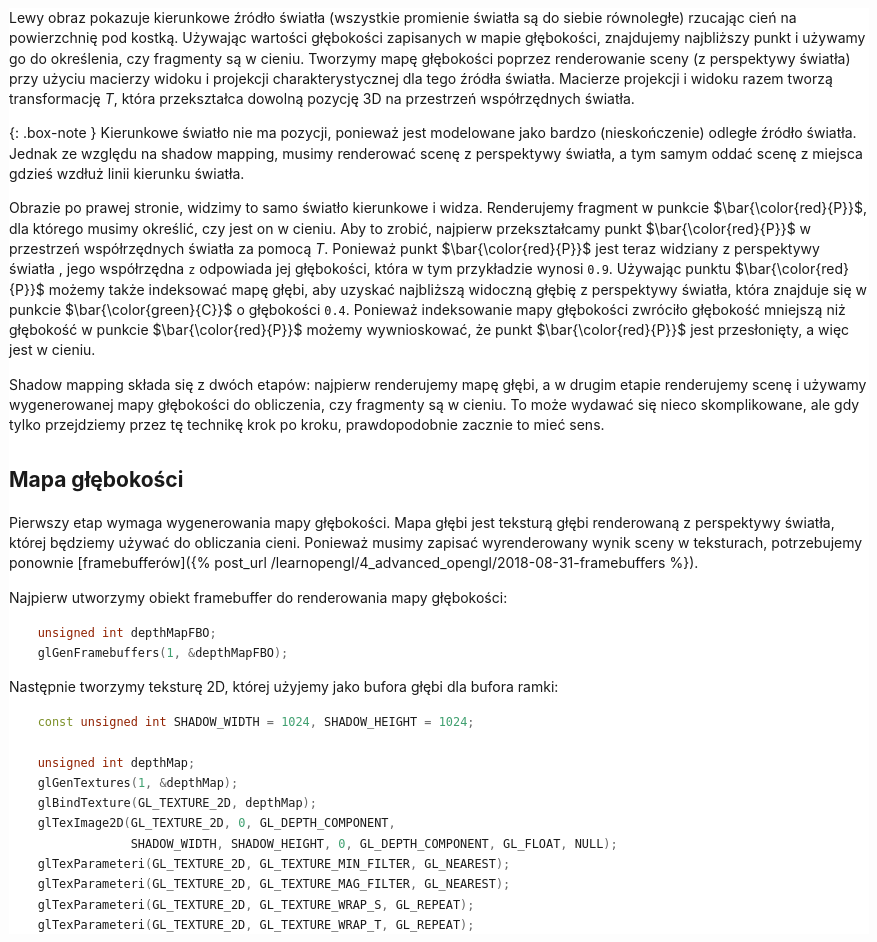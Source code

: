 Lewy obraz pokazuje kierunkowe źródło światła (wszystkie promienie światła są do siebie równoległe) rzucając cień na powierzchnię pod kostką. Używając wartości głębokości zapisanych w mapie głębokości, znajdujemy najbliższy punkt i używamy go do określenia, czy fragmenty są w cieniu. Tworzymy mapę głębokości poprzez renderowanie sceny (z perspektywy światła) przy użyciu macierzy widoku i projekcji charakterystycznej dla tego źródła światła. Macierze projekcji i widoku razem tworzą transformację $T$, która przekształca dowolną pozycję 3D na przestrzeń współrzędnych światła.

{: .box-note }
Kierunkowe światło nie ma pozycji, ponieważ jest modelowane jako bardzo (nieskończenie) odległe źródło światła. Jednak ze względu na shadow mapping, musimy renderować scenę z perspektywy światła, a tym samym oddać scenę z miejsca gdzieś wzdłuż linii kierunku światła.

Obrazie po prawej stronie, widzimy to samo światło kierunkowe i widza. Renderujemy fragment w punkcie $\bar{\color{red}{P}}$, dla którego musimy określić, czy jest on w cieniu. Aby to zrobić, najpierw przekształcamy punkt $\bar{\color{red}{P}}$ w przestrzeń współrzędnych światła za pomocą $T$. Ponieważ punkt $\bar{\color{red}{P}}$ jest teraz widziany z perspektywy światła , jego współrzędna `z` odpowiada jej głębokości, która w tym przykładzie wynosi `0.9`. Używając punktu $\bar{\color{red}{P}}$ możemy także indeksować mapę głębi, aby uzyskać najbliższą widoczną głębię z perspektywy światła, która znajduje się w punkcie $\bar{\color{green}{C}}$ o głębokości `0.4`. Ponieważ indeksowanie mapy głębokości zwróciło głębokość mniejszą niż głębokość w punkcie $\bar{\color{red}{P}}$ możemy wywnioskować, że punkt $\bar{\color{red}{P}}$ jest przesłonięty, a więc jest w cieniu.

Shadow mapping składa się z dwóch etapów: najpierw renderujemy mapę głębi, a w drugim etapie renderujemy scenę i używamy wygenerowanej mapy głębokości do obliczenia, czy fragmenty są w cieniu. To może wydawać się nieco skomplikowane, ale gdy tylko przejdziemy przez tę technikę krok po kroku, prawdopodobnie zacznie to mieć sens.

## Mapa głębokości

Pierwszy etap wymaga wygenerowania mapy głębokości. Mapa głębi jest teksturą głębi renderowaną z perspektywy światła, której będziemy używać do obliczania cieni. Ponieważ musimy zapisać wyrenderowany wynik sceny w teksturach, potrzebujemy ponownie [framebufferów]({% post_url /learnopengl/4_advanced_opengl/2018-08-31-framebuffers %}).

Najpierw utworzymy obiekt framebuffer do renderowania mapy głębokości:

```cpp
    unsigned int depthMapFBO;
    glGenFramebuffers(1, &depthMapFBO);  
```

Następnie tworzymy teksturę 2D, której użyjemy jako bufora głębi dla bufora ramki:

```cpp
    const unsigned int SHADOW_WIDTH = 1024, SHADOW_HEIGHT = 1024;

    unsigned int depthMap;
    glGenTextures(1, &depthMap);
    glBindTexture(GL_TEXTURE_2D, depthMap);
    glTexImage2D(GL_TEXTURE_2D, 0, GL_DEPTH_COMPONENT, 
                 SHADOW_WIDTH, SHADOW_HEIGHT, 0, GL_DEPTH_COMPONENT, GL_FLOAT, NULL);
    glTexParameteri(GL_TEXTURE_2D, GL_TEXTURE_MIN_FILTER, GL_NEAREST);
    glTexParameteri(GL_TEXTURE_2D, GL_TEXTURE_MAG_FILTER, GL_NEAREST);
    glTexParameteri(GL_TEXTURE_2D, GL_TEXTURE_WRAP_S, GL_REPEAT); 
    glTexParameteri(GL_TEXTURE_2D, GL_TEXTURE_WRAP_T, GL_REPEAT);  
```
